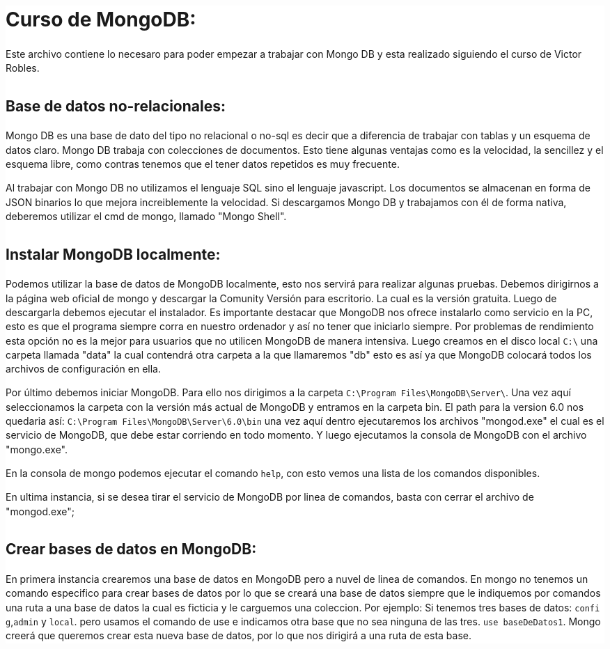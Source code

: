 # Curso de MongoDB:
Este archivo contiene lo necesaro para poder empezar a trabajar con Mongo DB y esta realizado siguiendo el curso de Victor Robles.

## Base de datos no-relacionales:
Mongo DB es una base de dato del tipo no relacional o no-sql es decir que a diferencia de trabajar con tablas y un esquema de datos claro. Mongo DB trabaja con colecciones de documentos.
Esto tiene algunas ventajas como es la velocidad, la sencillez y el esquema libre, como contras tenemos que el tener datos repetidos es muy frecuente.

Al trabajar con Mongo DB no utilizamos el lenguaje SQL sino el lenguaje javascript. Los documentos se almacenan en forma de JSON binarios lo que mejora increiblemente la velocidad. Si descargamos Mongo DB y trabajamos con él de forma nativa, deberemos utilizar el cmd de mongo, llamado "Mongo Shell".

## Instalar MongoDB localmente:
Podemos utilizar la base de datos de MongoDB localmente, esto nos servirá para realizar algunas pruebas. Debemos dirigirnos a la página web oficial de mongo y descargar la Comunity Versión para escritorio. La cual es la versión gratuita.
Luego de descargarla debemos ejecutar el instalador. Es importante destacar que MongoDB nos ofrece instalarlo como servicio en la PC, esto es que el programa siempre corra en nuestro ordenador y así no tener que iniciarlo siempre. Por problemas de rendimiento esta opción no es la mejor para usuarios que no utilicen MongoDB de manera intensiva.
Luego creamos en el disco local `C:\` una carpeta llamada "data" la cual contendrá otra carpeta a la que llamaremos "db" esto es así ya que MongoDB colocará todos los archivos de configuración en ella.

Por último debemos iniciar MongoDB. Para ello nos dirigimos a la carpeta `C:\Program Files\MongoDB\Server\`. Una vez aquí seleccionamos la carpeta con la versión más actual de MongoDB y entramos en la carpeta bin. El path para la version 6.0 nos quedaria así: `C:\Program Files\MongoDB\Server\6.0\bin` una vez aquí dentro ejecutaremos los archivos "mongod.exe" el cual es el servicio de MongoDB, que debe estar corriendo en todo momento. Y luego ejecutamos la consola de MongoDB con el archivo "mongo.exe".

En la consola de mongo podemos ejecutar el comando `help`, con esto vemos una lista de los comandos disponibles.

En ultima instancia, si se desea tirar el servicio de MongoDB por linea de comandos, basta con cerrar el archivo de "mongod.exe";

## Crear bases de datos en MongoDB:
En primera instancia crearemos una base de datos en MongoDB pero a nuvel de linea de comandos.
En mongo no tenemos un comando especifico para crear bases de datos por lo que se creará una base de datos siempre que le indiquemos por comandos una ruta a una base de datos la cual es ficticia y le carguemos una coleccion. 
Por ejemplo:
Si tenemos tres bases de datos: `config`,`admin` y `local`. pero usamos el comando de use e indicamos otra base que no sea ninguna de las tres. `use baseDeDatos1`. Mongo creerá que queremos crear esta nueva base de datos, por lo que nos dirigirá a una ruta de esta base.
